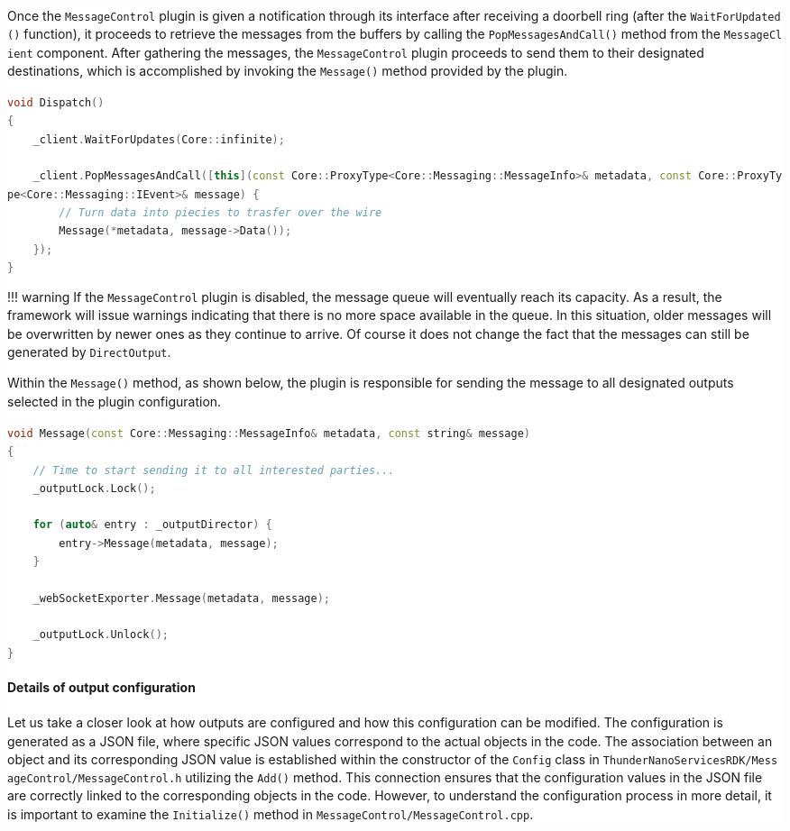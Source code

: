 Once the `MessageControl` plugin is given a notification through its interface after receiving a doorbell ring (after the `WaitForUpdated()` function),  it proceeds to retrieve the messages from the buffers by calling the `PopMessagesAndCall()` method from the `MessageClient` component. After gathering the messages, the `MessageControl` plugin proceeds to send them to their designated destinations, which is accomplished by invoking the `Message()` method provided by the plugin.

```c++
void Dispatch()
{
    _client.WaitForUpdates(Core::infinite);

    _client.PopMessagesAndCall([this](const Core::ProxyType<Core::Messaging::MessageInfo>& metadata, const Core::ProxyType<Core::Messaging::IEvent>& message) {
        // Turn data into piecies to trasfer over the wire
        Message(*metadata, message->Data());
    });
}
```

!!! warning
	If the `MessageControl` plugin is disabled, the message queue will eventually reach its capacity. As a result, the framework will issue warnings indicating that there is no more space available in the queue. In this situation, older messages will be overwritten by newer ones as they continue to arrive. Of course it does not change the fact that the messages can still be generated by `DirectOutput`. 

Within the `Message()` method, as shown below, the plugin is responsible for sending the message to all designated outputs selected in the plugin configuration.

```c++
void Message(const Core::Messaging::MessageInfo& metadata, const string& message)
{
    // Time to start sending it to all interested parties...
    _outputLock.Lock();

    for (auto& entry : _outputDirector) {
        entry->Message(metadata, message);
    }

    _webSocketExporter.Message(metadata, message);

    _outputLock.Unlock();
}
```

#### Details of output configuration

Let us take a closer look at how outputs are configured and how this configuration can be modified. The configuration is generated as a JSON file, where specific JSON values correspond to the actual objects in the code. The association between an object and its corresponding JSON value is established within the constructor of the `Config` class in `ThunderNanoServicesRDK/MessageControl/MessageControl.h` utilizing the `Add()` method. This connection ensures that the configuration values in the JSON file are correctly linked to the corresponding objects in the code. However, to understand the configuration process in more detail, it is important to examine the `Initialize()` method in `MessageControl/MessageControl.cpp`.
